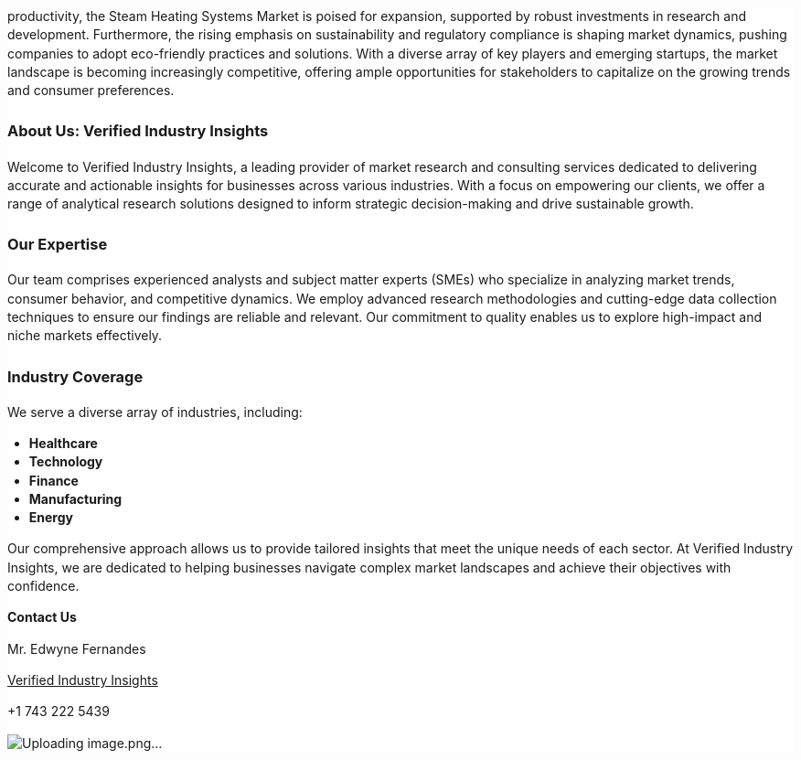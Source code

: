 productivity, the Steam Heating Systems Market is poised for expansion, supported by robust investments in research and development. Furthermore, the rising emphasis on sustainability and regulatory compliance is shaping market dynamics, pushing companies to adopt eco-friendly practices and solutions. With a diverse array of key players and emerging startups, the market landscape is becoming increasingly competitive, offering ample opportunities for stakeholders to capitalize on the growing trends and consumer preferences.</p><h3>About Us: Verified Industry Insights</h3><p>Welcome to Verified Industry Insights, a leading provider of market research and consulting services dedicated to delivering accurate and actionable insights for businesses across various industries. With a focus on empowering our clients, we offer a range of analytical research solutions designed to inform strategic decision-making and drive sustainable growth.</p><h3>Our Expertise</h3><p>Our team comprises experienced analysts and subject matter experts (SMEs) who specialize in analyzing market trends, consumer behavior, and competitive dynamics. We employ advanced research methodologies and cutting-edge data collection techniques to ensure our findings are reliable and relevant. Our commitment to quality enables us to explore high-impact and niche markets effectively.</p><h3>Industry Coverage</h3><p>We serve a diverse array of industries, including:</p><ul><li><strong>Healthcare</strong></li><li><strong>Technology</strong></li><li><strong>Finance</strong></li><li><strong>Manufacturing</strong></li><li><strong>Energy</strong></li></ul><p>Our comprehensive approach allows us to provide tailored insights that meet the unique needs of each sector. At Verified Industry Insights, we are dedicated to helping businesses navigate complex market landscapes and achieve their objectives with confidence.</p><p><strong>Contact Us</strong></p><p>Mr. Edwyne Fernandes</p><p><a href="https://www.verifiedindustryinsights.com/">Verified Industry Insights</a></p><p>+1 743 222 5439</p>
![Uploading image.png…]()
